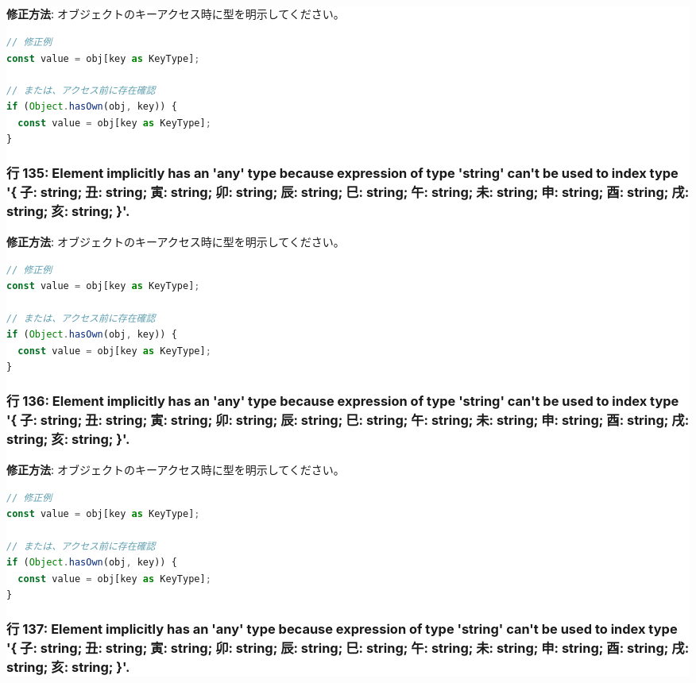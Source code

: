 **修正方法**: オブジェクトのキーアクセス時に型を明示してください。

```typescript
// 修正例
const value = obj[key as KeyType];

// または、アクセス前に存在確認
if (Object.hasOwn(obj, key)) {
  const value = obj[key as KeyType];
}
```

### 行 135: Element implicitly has an 'any' type because expression of type 'string' can't be used to index type '{ 子: string; 丑: string; 寅: string; 卯: string; 辰: string; 巳: string; 午: string; 未: string; 申: string; 酉: string; 戌: string; 亥: string; }'.

**修正方法**: オブジェクトのキーアクセス時に型を明示してください。

```typescript
// 修正例
const value = obj[key as KeyType];

// または、アクセス前に存在確認
if (Object.hasOwn(obj, key)) {
  const value = obj[key as KeyType];
}
```

### 行 136: Element implicitly has an 'any' type because expression of type 'string' can't be used to index type '{ 子: string; 丑: string; 寅: string; 卯: string; 辰: string; 巳: string; 午: string; 未: string; 申: string; 酉: string; 戌: string; 亥: string; }'.

**修正方法**: オブジェクトのキーアクセス時に型を明示してください。

```typescript
// 修正例
const value = obj[key as KeyType];

// または、アクセス前に存在確認
if (Object.hasOwn(obj, key)) {
  const value = obj[key as KeyType];
}
```

### 行 137: Element implicitly has an 'any' type because expression of type 'string' can't be used to index type '{ 子: string; 丑: string; 寅: string; 卯: string; 辰: string; 巳: string; 午: string; 未: string; 申: string; 酉: string; 戌: string; 亥: string; }'.
